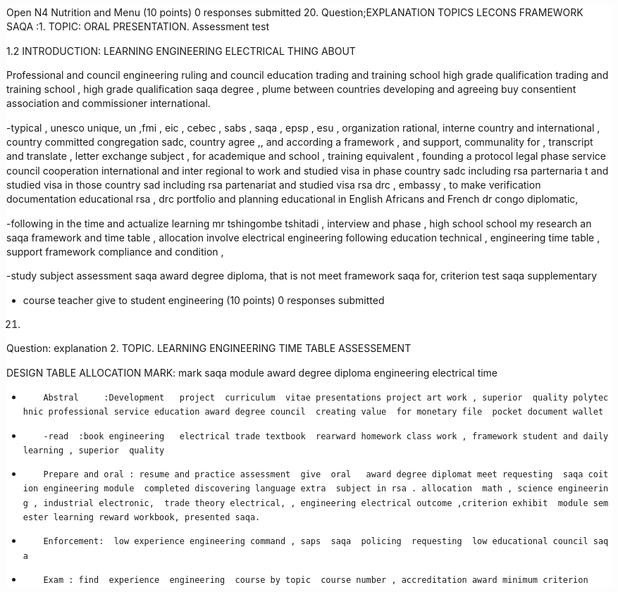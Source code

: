 Open
N4 Nutrition and Menu (10 points)
0 responses submitted
20.
Question;EXPLANATION TOPICS LECONS FRAMEWORK SAQA :1. TOPIC: ORAL PRESENTATION.       Assessment test

1.2 INTRODUCTION: LEARNING ENGINEERING ELECTRICAL THING ABOUT

Professional and  council engineering  ruling  and council education trading and training school high grade   qualification trading  and training school , high  grade  qualification saqa degree , plume between  countries  developing  and  agreeing  buy  consentient  association and  commissioner international.

-typical , unesco unique, un ,fmi  , eic , cebec  , sabs , saqa , epsp , esu , organization rational, interne country and  international , country committed  congregation sadc, country agree  ,, and  according a framework , and  support, communality  for  , transcript and translate , letter  exchange  subject , for  academique  and school , training  equivalent , founding  a protocol legal  phase  service  council cooperation  international  and   inter  regional  to work  and  studied visa  in phase  country sadc including  rsa parternaria t and  studied  visa in  those  country sad including rsa   partenariat and  studied  visa rsa  drc , embassy , to make  verification documentation educational  rsa  , drc  portfolio and planning educational  in English  Africans  and French dr congo diplomatic,

-following in the time and actualize learning mr tshingombe  tshitadi , interview  and  phase  , high  school school  my  research an saqa framework and time table  , allocation involve  electrical engineering  following  education  technical  , engineering  time table , support framework  compliance  and condition ,

-study subject assessment saqa award degree diploma, that is not meet framework saqa for, criterion test saqa supplementary
- course  teacher give  to student engineering (10 points)
0 responses submitted
21.
Question: explanation 2. TOPIC. LEARNING ENGINEERING TIME TABLE ASSESSEMENT

DESIGN TABLE ALLOCATION MARK: mark saqa module award degree diploma engineering electrical time 

-         Abstral     :Development   project  curriculum  vitae presentations project art work , superior  quality polytechnic professional service education award degree council  creating value  for monetary file  pocket document wallet 

-         -read  :book engineering   electrical trade textbook  rearward homework class work , framework student and daily learning , superior  quality

-         Prepare and oral : resume and practice assessment  give  oral   award degree diplomat meet requesting  saqa coition engineering module  completed discovering language extra  subject in rsa . allocation  math , science engineering , industrial electronic,  trade theory electrical, , engineering electrical outcome ,criterion exhibit  module semester learning reward workbook, presented saqa.

-         Enforcement:  low experience engineering command , saps  saqa  policing  requesting  low educational council saqa

-         Exam : find  experience  engineering  course by topic  course number , accreditation award minimum criterion
